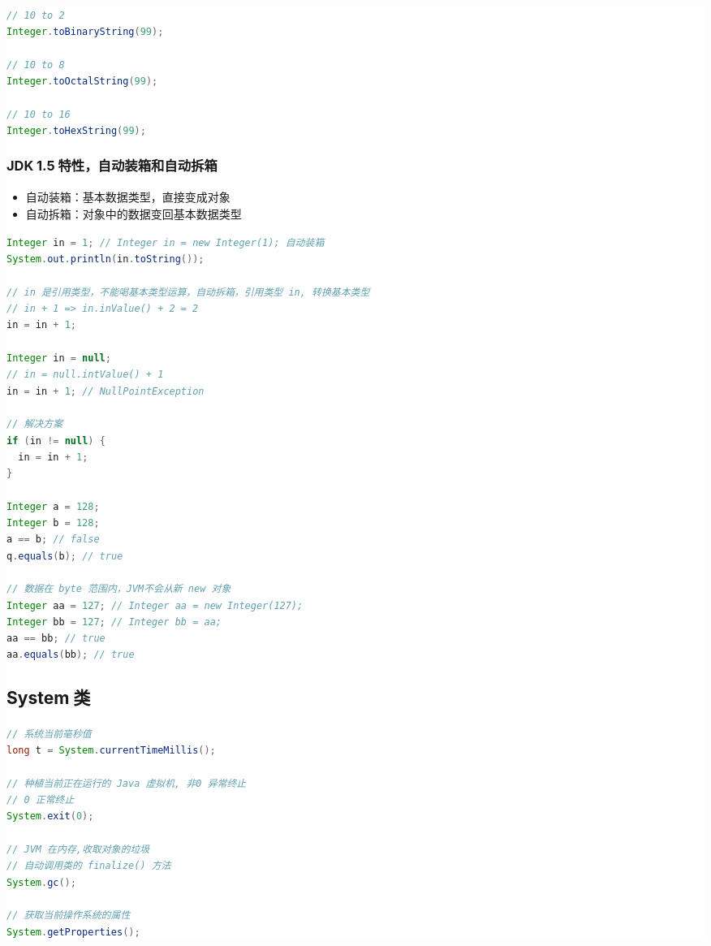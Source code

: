 ``` Java
// 10 to 2
Integer.toBinaryString(99);

// 10 to 8
Integer.toOctalString(99);

// 10 to 16
Integer.toHexString(99);

```

### JDK 1.5 特性，自动装箱和自动拆箱

- 自动装箱：基本数据类型，直接变成对象
- 自动拆箱：对象中的数据变回基本数据类型

``` Java
Integer in = 1; // Integer in = new Integer(1); 自动装箱
System.out.println(in.toString());

// in 是引用类型，不能喝基本类型运算，自动拆箱，引用类型 in, 转换基本类型
// in + 1 => in.inValue() + 2 = 2
in = in + 1;

Integer in = null;
// in = null.intValue() + 1
in = in + 1; // NullPointException

// 解决方案
if (in != null) {
  in = in + 1;
}

Integer a = 128;
Integer b = 128;
a == b; // false
q.equals(b); // true

// 数据在 byte 范围内，JVM不会从新 new 对象
Integer aa = 127; // Integer aa = new Integer(127);
Integer bb = 127; // Integer bb = aa;
aa == bb; // true
aa.equals(bb); // true


```

## System 类

``` Java
// 系统当前毫秒值
long t = System.currentTimeMillis();

// 种植当前正在运行的 Java 虚拟机, 非0 异常终止
// 0 正常终止
System.exit(0);

// JVM 在内存,收取对象的垃圾
// 自动调用类的 finalize() 方法
System.gc();

// 获取当前操作系统的属性
System.getProperties();

```